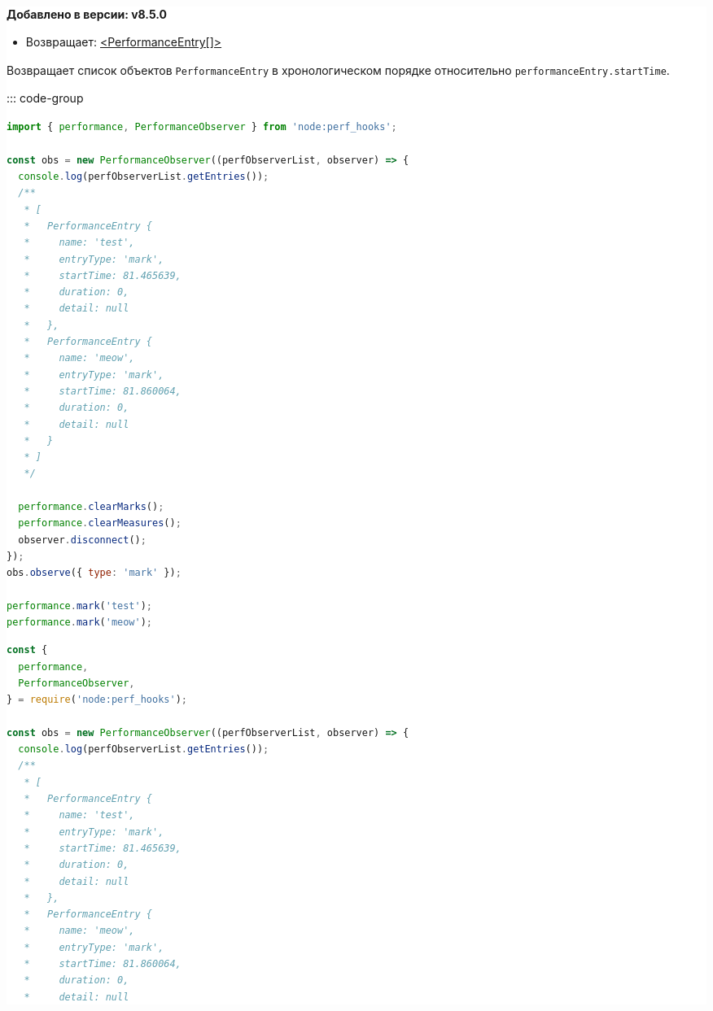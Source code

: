 **Добавлено в версии: v8.5.0**

- Возвращает: [\<PerformanceEntry[]\>](/ru/nodejs/api/perf_hooks#class-performanceentry)

Возвращает список объектов `PerformanceEntry` в хронологическом порядке относительно `performanceEntry.startTime`.



::: code-group
```js [ESM]
import { performance, PerformanceObserver } from 'node:perf_hooks';

const obs = new PerformanceObserver((perfObserverList, observer) => {
  console.log(perfObserverList.getEntries());
  /**
   * [
   *   PerformanceEntry {
   *     name: 'test',
   *     entryType: 'mark',
   *     startTime: 81.465639,
   *     duration: 0,
   *     detail: null
   *   },
   *   PerformanceEntry {
   *     name: 'meow',
   *     entryType: 'mark',
   *     startTime: 81.860064,
   *     duration: 0,
   *     detail: null
   *   }
   * ]
   */

  performance.clearMarks();
  performance.clearMeasures();
  observer.disconnect();
});
obs.observe({ type: 'mark' });

performance.mark('test');
performance.mark('meow');
```

```js [CJS]
const {
  performance,
  PerformanceObserver,
} = require('node:perf_hooks');

const obs = new PerformanceObserver((perfObserverList, observer) => {
  console.log(perfObserverList.getEntries());
  /**
   * [
   *   PerformanceEntry {
   *     name: 'test',
   *     entryType: 'mark',
   *     startTime: 81.465639,
   *     duration: 0,
   *     detail: null
   *   },
   *   PerformanceEntry {
   *     name: 'meow',
   *     entryType: 'mark',
   *     startTime: 81.860064,
   *     duration: 0,
   *     detail: null
```